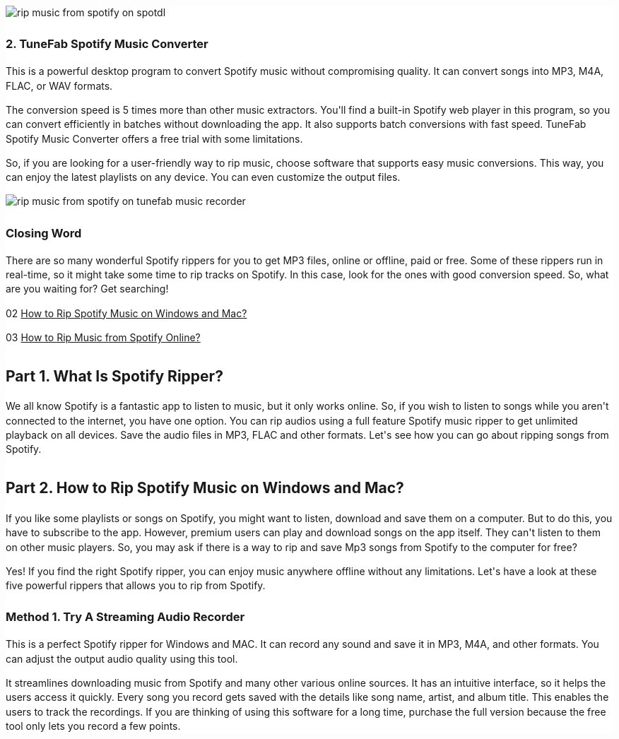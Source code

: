 ![rip music from spotify on spotdl](https://images.wondershare.com/filmora/article-images/2022/rip-music-from-spotify-on-spotdl.jpg)

### 2\. TuneFab Spotify Music Converter

This is a powerful desktop program to convert Spotify music without compromising quality. It can convert songs into MP3, M4A, FLAC, or WAV formats.

The conversion speed is 5 times more than other music extractors. You'll find a built-in Spotify web player in this program, so you can convert efficiently in batches without downloading the app. It also supports batch conversions with fast speed. TuneFab Spotify Music Converter offers a free trial with some limitations.

So, if you are looking for a user-friendly way to rip music, choose software that supports easy music conversions. This way, you can enjoy the latest playlists on any device. You can even customize the output files.

![rip music from spotify on tunefab music recorder](https://images.wondershare.com/filmora/article-images/2022/rip-music-from-spotify-on-tunefab-music-convertor.jpg)

### Closing Word

There are so many wonderful Spotify rippers for you to get MP3 files, online or offline, paid or free. Some of these rippers run in real-time, so it might take some time to rip tracks on Spotify. In this case, look for the ones with good conversion speed. So, what are you waiting for? Get searching!

02 [How to Rip Spotify Music on Windows and Mac?](#part2)

03 [How to Rip Music from Spotify Online?](#part3)

## Part 1\. What Is Spotify Ripper?

We all know Spotify is a fantastic app to listen to music, but it only works online. So, if you wish to listen to songs while you aren't connected to the internet, you have one option. You can rip audios using a full feature Spotify music ripper to get unlimited playback on all devices. Save the audio files in MP3, FLAC and other formats. Let's see how you can go about ripping songs from Spotify.

## Part 2\. How to Rip Spotify Music on Windows and Mac?

If you like some playlists or songs on Spotify, you might want to listen, download and save them on a computer. But to do this, you have to subscribe to the app. However, premium users can play and download songs on the app itself. They can't listen to them on other music players. So, you may ask if there is a way to rip and save Mp3 songs from Spotify to the computer for free?

Yes! If you find the right Spotify ripper, you can enjoy music anywhere offline without any limitations. Let's have a look at these five powerful rippers that allows you to rip from Spotify.

### Method 1\. Try A Streaming Audio Recorder

This is a perfect Spotify ripper for Windows and MAC. It can record any sound and save it in MP3, M4A, and other formats. You can adjust the output audio quality using this tool.

It streamlines downloading music from Spotify and many other various online sources. It has an intuitive interface, so it helps the users access it quickly. Every song you record gets saved with the details like song name, artist, and album title. This enables the users to track the recordings. If you are thinking of using this software for a long time, purchase the full version because the free tool only lets you record a few points.
